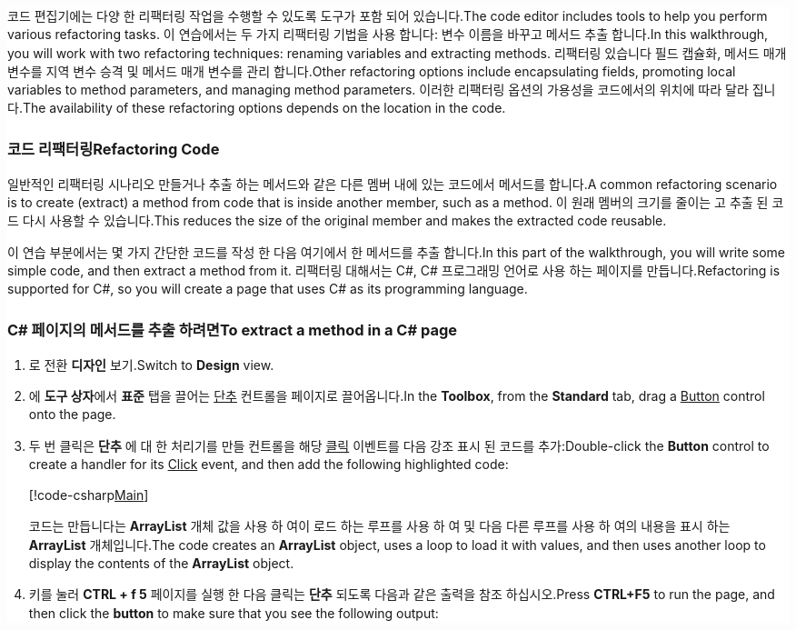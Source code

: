 <span data-ttu-id="a40c7-172">코드 편집기에는 다양 한 리팩터링 작업을 수행할 수 있도록 도구가 포함 되어 있습니다.</span><span class="sxs-lookup"><span data-stu-id="a40c7-172">The code editor includes tools to help you perform various refactoring tasks.</span></span> <span data-ttu-id="a40c7-173">이 연습에서는 두 가지 리팩터링 기법을 사용 합니다: 변수 이름을 바꾸고 메서드 추출 합니다.</span><span class="sxs-lookup"><span data-stu-id="a40c7-173">In this walkthrough, you will work with two refactoring techniques: renaming variables and extracting methods.</span></span> <span data-ttu-id="a40c7-174">리팩터링 있습니다 필드 캡슐화, 메서드 매개 변수를 지역 변수 승격 및 메서드 매개 변수를 관리 합니다.</span><span class="sxs-lookup"><span data-stu-id="a40c7-174">Other refactoring options include encapsulating fields, promoting local variables to method parameters, and managing method parameters.</span></span> <span data-ttu-id="a40c7-175">이러한 리팩터링 옵션의 가용성을 코드에서의 위치에 따라 달라 집니다.</span><span class="sxs-lookup"><span data-stu-id="a40c7-175">The availability of these refactoring options depends on the location in the code.</span></span>

### <a name="refactoring-code"></a><span data-ttu-id="a40c7-176">코드 리팩터링</span><span class="sxs-lookup"><span data-stu-id="a40c7-176">Refactoring Code</span></span>

<span data-ttu-id="a40c7-177">일반적인 리팩터링 시나리오 만들거나 추출 하는 메서드와 같은 다른 멤버 내에 있는 코드에서 메서드를 합니다.</span><span class="sxs-lookup"><span data-stu-id="a40c7-177">A common refactoring scenario is to create (extract) a method from code that is inside another member, such as a method.</span></span> <span data-ttu-id="a40c7-178">이 원래 멤버의 크기를 줄이는 고 추출 된 코드 다시 사용할 수 있습니다.</span><span class="sxs-lookup"><span data-stu-id="a40c7-178">This reduces the size of the original member and makes the extracted code reusable.</span></span>

<span data-ttu-id="a40c7-179">이 연습 부분에서는 몇 가지 간단한 코드를 작성 한 다음 여기에서 한 메서드를 추출 합니다.</span><span class="sxs-lookup"><span data-stu-id="a40c7-179">In this part of the walkthrough, you will write some simple code, and then extract a method from it.</span></span> <span data-ttu-id="a40c7-180">리팩터링 대해서는 C#, C# 프로그래밍 언어로 사용 하는 페이지를 만듭니다.</span><span class="sxs-lookup"><span data-stu-id="a40c7-180">Refactoring is supported for C#, so you will create a page that uses C# as its programming language.</span></span>

### <a name="to-extract-a-method-in-a-c-page"></a><span data-ttu-id="a40c7-181">C# 페이지의 메서드를 추출 하려면</span><span class="sxs-lookup"><span data-stu-id="a40c7-181">To extract a method in a C# page</span></span>

1. <span data-ttu-id="a40c7-182">로 전환 **디자인** 보기.</span><span class="sxs-lookup"><span data-stu-id="a40c7-182">Switch to **Design** view.</span></span>
2. <span data-ttu-id="a40c7-183">에 **도구 상자**에서 **표준** 탭을 끌어는 [단추](https://msdn.microsoft.com/library/system.web.ui.webcontrols.button.aspx) 컨트롤을 페이지로 끌어옵니다.</span><span class="sxs-lookup"><span data-stu-id="a40c7-183">In the **Toolbox**, from the **Standard** tab, drag a [Button](https://msdn.microsoft.com/library/system.web.ui.webcontrols.button.aspx) control onto the page.</span></span>
3. <span data-ttu-id="a40c7-184">두 번 클릭은 **단추** 에 대 한 처리기를 만들 컨트롤을 해당 [클릭](https://msdn.microsoft.com/library/system.web.ui.webcontrols.button.click.aspx) 이벤트를 다음 강조 표시 된 코드를 추가:</span><span class="sxs-lookup"><span data-stu-id="a40c7-184">Double-click the **Button** control to create a handler for its [Click](https://msdn.microsoft.com/library/system.web.ui.webcontrols.button.click.aspx) event, and then add the following highlighted code:</span></span>

    [!code-csharp[Main](code-editing-in-web-forms-pages/samples/sample2.cs?highlight=3-16)]

   <span data-ttu-id="a40c7-185">코드는 만듭니다는 **ArrayList** 개체 값을 사용 하 여이 로드 하는 루프를 사용 하 여 및 다음 다른 루프를 사용 하 여의 내용을 표시 하는 **ArrayList** 개체입니다.</span><span class="sxs-lookup"><span data-stu-id="a40c7-185">The code creates an **ArrayList** object, uses a loop to load it with values, and then uses another loop to display the contents of the **ArrayList** object.</span></span>
4. <span data-ttu-id="a40c7-186">키를 눌러 **CTRL + f 5** 페이지를 실행 한 다음 클릭는 **단추** 되도록 다음과 같은 출력을 참조 하십시오.</span><span class="sxs-lookup"><span data-stu-id="a40c7-186">Press **CTRL+F5** to run the page, and then click the **button** to make sure that you see the following output:</span></span>   
